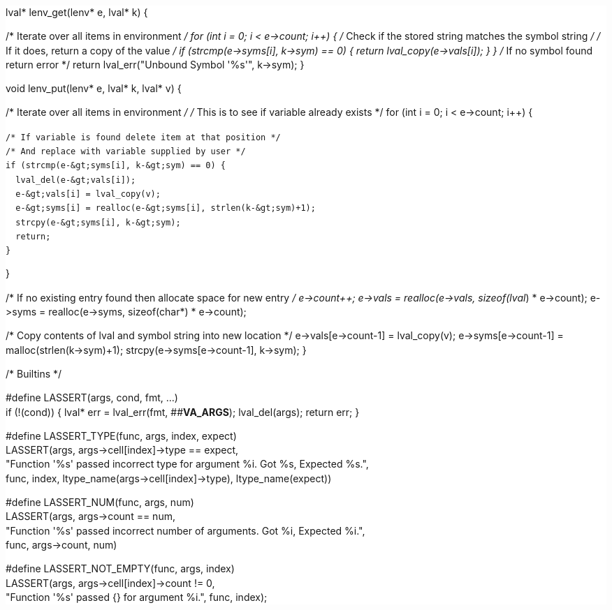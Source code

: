 lval* lenv_get(lenv* e, lval* k) {

  /* Iterate over all items in environment */
  for (int i = 0; i &lt; e-&gt;count; i++) {
    /* Check if the stored string matches the symbol string */
    /* If it does, return a copy of the value */
    if (strcmp(e-&gt;syms[i], k-&gt;sym) == 0) { return lval_copy(e-&gt;vals[i]); }
  }
  /* If no symbol found return error */
  return lval_err("Unbound Symbol '%s'", k-&gt;sym);
}

void lenv_put(lenv* e, lval* k, lval* v) {

  /* Iterate over all items in environment */
  /* This is to see if variable already exists */
  for (int i = 0; i &lt; e-&gt;count; i++) {

    /* If variable is found delete item at that position */
    /* And replace with variable supplied by user */
    if (strcmp(e-&gt;syms[i], k-&gt;sym) == 0) {
      lval_del(e-&gt;vals[i]);
      e-&gt;vals[i] = lval_copy(v);
      e-&gt;syms[i] = realloc(e-&gt;syms[i], strlen(k-&gt;sym)+1);
      strcpy(e-&gt;syms[i], k-&gt;sym);
      return;
    }
  }

  /* If no existing entry found then allocate space for new entry */
  e-&gt;count++;
  e-&gt;vals = realloc(e-&gt;vals, sizeof(lval*) * e-&gt;count);
  e-&gt;syms = realloc(e-&gt;syms, sizeof(char*) * e-&gt;count);

  /* Copy contents of lval and symbol string into new location */
  e-&gt;vals[e-&gt;count-1] = lval_copy(v);
  e-&gt;syms[e-&gt;count-1] = malloc(strlen(k-&gt;sym)+1);
  strcpy(e-&gt;syms[e-&gt;count-1], k-&gt;sym);
}

/* Builtins */

#define LASSERT(args, cond, fmt, ...) \
  if (!(cond)) { lval* err = lval_err(fmt, ##__VA_ARGS__); lval_del(args); return err; }

#define LASSERT_TYPE(func, args, index, expect) \
  LASSERT(args, args-&gt;cell[index]-&gt;type == expect, \
    "Function '%s' passed incorrect type for argument %i. Got %s, Expected %s.", \
    func, index, ltype_name(args-&gt;cell[index]-&gt;type), ltype_name(expect))

#define LASSERT_NUM(func, args, num) \
  LASSERT(args, args-&gt;count == num, \
    "Function '%s' passed incorrect number of arguments. Got %i, Expected %i.", \
    func, args-&gt;count, num)

#define LASSERT_NOT_EMPTY(func, args, index) \
  LASSERT(args, args-&gt;cell[index]-&gt;count != 0, \
    "Function '%s' passed {} for argument %i.", func, index);
